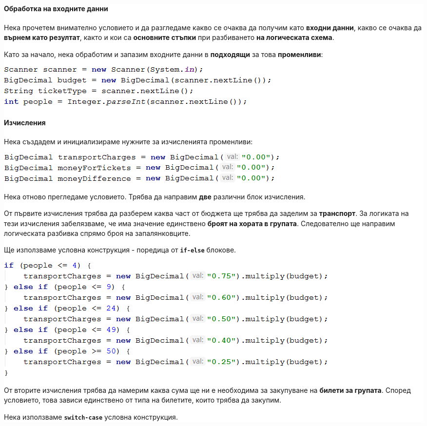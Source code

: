 #### Обработка на входните данни

Нека прочетем внимателно условието и да разгледаме какво се очаква да получим като **входни данни**, какво се очаква да **върнем като резултат**, както и кои са **основните стъпки** при разбиването **на логическата схема**.

Като за начало, нека обработим и запазим входните данни в **подходящи** за това **променливи**:

![](assets/chapter-4-2-images/04.Match-tickets-01.png)

#### Изчисления

Нека създадем и инициализираме нужните за изчисленията променливи:

![](assets/chapter-4-2-images/04.Match-tickets-02.png)

Нека отново прегледаме условието. Трябва да направим **две** различни блок изчисления. 

От първите изчисления трябва да разберем каква част от бюджета ще трябва да заделим за **транспорт**. За логиката на тези изчисления забелязваме, че има значение единствено **броят на хората в групата**. Следователно ще направим логическата разбивка спрямо броя на запалянковците.

Ще използваме условна конструкция - поредица от **`if-else`** блокове.

![](assets/chapter-4-2-images/04.Match-tickets-03.png)

От вторите изчисления трябва да намерим каква сума ще ни е необходима за закупуване на **билети за групата**. Според условието, това зависи единствено от типа на билетите, които трябва да закупим. 

Нека използваме **`switch-case`** условна конструкция.
